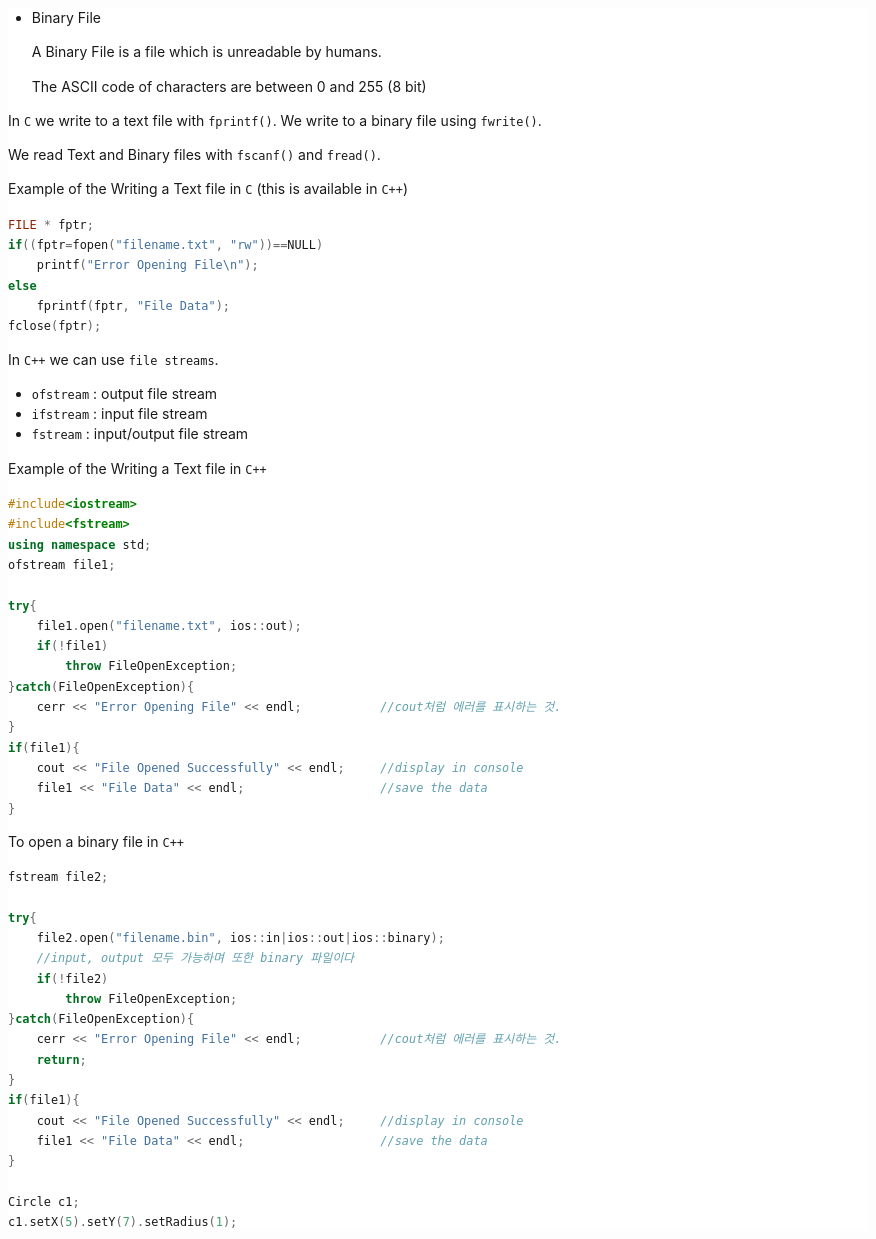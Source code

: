 * Binary File

  A Binary File is a file which is unreadable by humans.

  The ASCII code of characters are between 0 and 255 (8 bit)

In `C` we write to a text file with `fprintf()`. We write to a binary file using `fwrite()`.

We read Text and Binary files with `fscanf()` and `fread()`.

Example of the Writing a Text file in `C` (this is available in `C++`)

```c
FILE * fptr;
if((fptr=fopen("filename.txt", "rw"))==NULL)
    printf("Error Opening File\n");
else
    fprintf(fptr, "File Data");
fclose(fptr);
```

In `C++` we can use `file streams`.

* `ofstream` : output file stream
* `ifstream` : input file stream
* `fstream` : input/output file stream

Example of the Writing a Text file in `C++`

```cpp
#include<iostream>
#include<fstream>
using namespace std;
ofstream file1;

try{
    file1.open("filename.txt", ios::out);
    if(!file1)
        throw FileOpenException;
}catch(FileOpenException){
    cerr << "Error Opening File" << endl;			//cout처럼 에러를 표시하는 것.
}
if(file1){
    cout << "File Opened Successfully" << endl;		//display in console
    file1 << "File Data" << endl;					//save the data
}
```

To open a binary file in `C++`

```cpp
fstream file2;

try{
    file2.open("filename.bin", ios::in|ios::out|ios::binary);	
    //input, output 모두 가능하며 또한 binary 파일이다
    if(!file2)
        throw FileOpenException;
}catch(FileOpenException){
    cerr << "Error Opening File" << endl;			//cout처럼 에러를 표시하는 것.
    return;
}
if(file1){
    cout << "File Opened Successfully" << endl;		//display in console
    file1 << "File Data" << endl;					//save the data
}

Circle c1;
c1.setX(5).setY(7).setRadius(1);

```